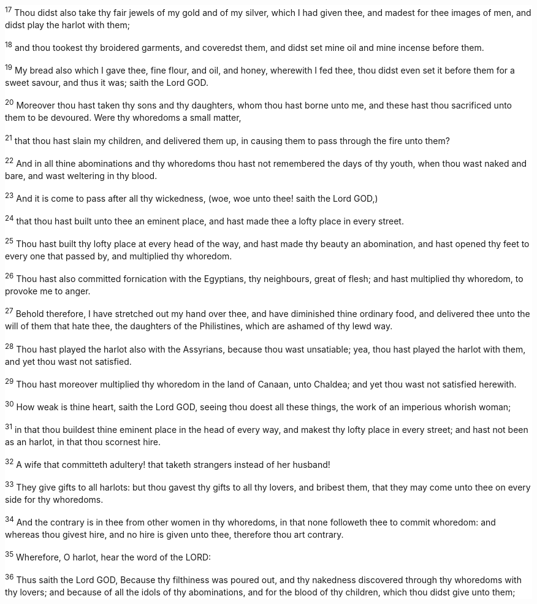<sup>17</sup> Thou didst also take thy fair jewels of my gold and of my silver, which I had given thee, and madest for thee images of men, and didst play the harlot with them; 

<sup>18</sup> and thou tookest thy broidered garments, and coveredst them, and didst set mine oil and mine incense before them. 

<sup>19</sup> My bread also which I gave thee, fine flour, and oil, and honey, wherewith I fed thee, thou didst even set it before them for a sweet savour, and thus it was; saith the Lord GOD. 

<sup>20</sup> Moreover thou hast taken thy sons and thy daughters, whom thou hast borne unto me, and these hast thou sacrificed unto them to be devoured. Were thy whoredoms a small matter, 

<sup>21</sup> that thou hast slain my children, and delivered them up, in causing them to pass through the fire unto them? 

<sup>22</sup> And in all thine abominations and thy whoredoms thou hast not remembered the days of thy youth, when thou wast naked and bare, and wast weltering in thy blood. 

<sup>23</sup> And it is come to pass after all thy wickedness, (woe, woe unto thee! saith the Lord GOD,) 

<sup>24</sup> that thou hast built unto thee an eminent place, and hast made thee a lofty place in every street. 

<sup>25</sup> Thou hast built thy lofty place at every head of the way, and hast made thy beauty an abomination, and hast opened thy feet to every one that passed by, and multiplied thy whoredom. 

<sup>26</sup> Thou hast also committed fornication with the Egyptians, thy neighbours, great of flesh; and hast multiplied thy whoredom, to provoke me to anger. 

<sup>27</sup> Behold therefore, I have stretched out my hand over thee, and have diminished thine ordinary food, and delivered thee unto the will of them that hate thee, the daughters of the Philistines, which are ashamed of thy lewd way. 

<sup>28</sup> Thou hast played the harlot also with the Assyrians, because thou wast unsatiable; yea, thou hast played the harlot with them, and yet thou wast not satisfied. 

<sup>29</sup> Thou hast moreover multiplied thy whoredom in the land of Canaan, unto Chaldea; and yet thou wast not satisfied herewith. 

<sup>30</sup> How weak is thine heart, saith the Lord GOD, seeing thou doest all these things, the work of an imperious whorish woman; 

<sup>31</sup> in that thou buildest thine eminent place in the head of every way, and makest thy lofty place in every street; and hast not been as an harlot, in that thou scornest hire. 

<sup>32</sup> A wife that committeth adultery! that taketh strangers instead of her husband! 

<sup>33</sup> They give gifts to all harlots: but thou gavest thy gifts to all thy lovers, and bribest them, that they may come unto thee on every side for thy whoredoms. 

<sup>34</sup> And the contrary is in thee from other women in thy whoredoms, in that none followeth thee to commit whoredom: and whereas thou givest hire, and no hire is given unto thee, therefore thou art contrary. 

<sup>35</sup> Wherefore, O harlot, hear the word of the LORD: 

<sup>36</sup> Thus saith the Lord GOD, Because thy filthiness was poured out, and thy nakedness discovered through thy whoredoms with thy lovers; and because of all the idols of thy abominations, and for the blood of thy children, which thou didst give unto them; 
